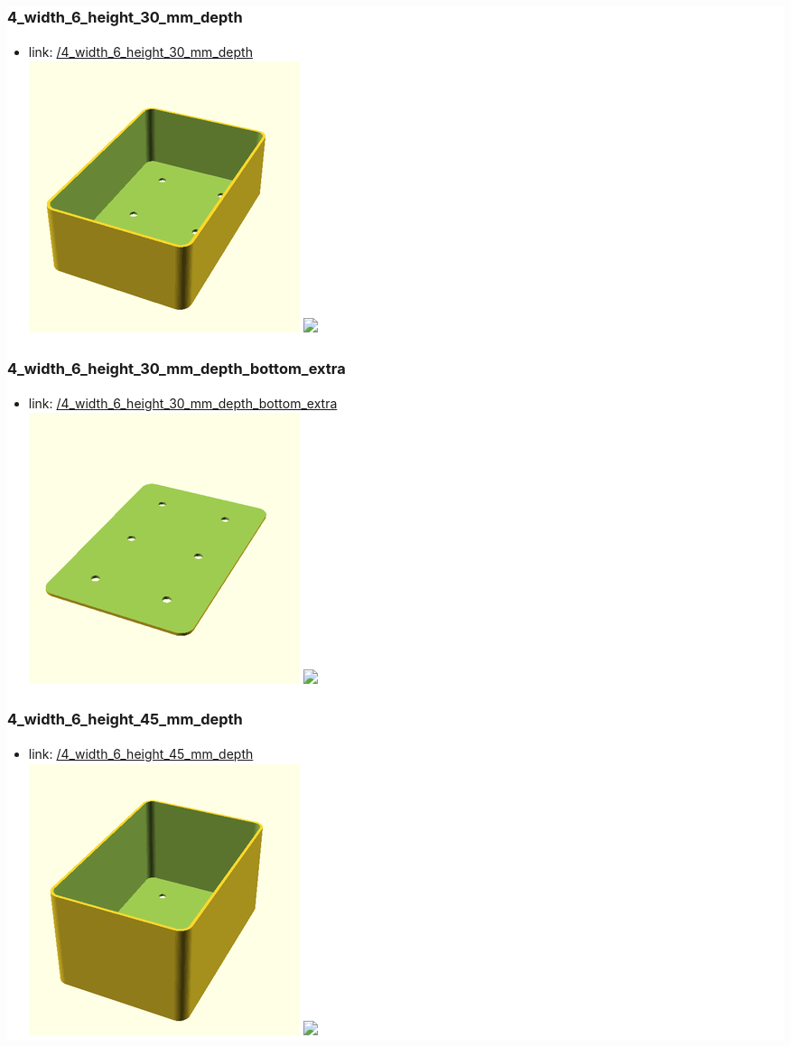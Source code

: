 
### 4_width_6_height_30_mm_depth
* link: [/4_width_6_height_30_mm_depth](4_width_6_height_30_mm_depth)  
![](4_width_6_height_30_mm_depth/3dpr_300.png)  ![](4_width_6_height_30_mm_depth/image_300.jpg)
 

### 4_width_6_height_30_mm_depth_bottom_extra
* link: [/4_width_6_height_30_mm_depth_bottom_extra](4_width_6_height_30_mm_depth_bottom_extra)  
![](4_width_6_height_30_mm_depth_bottom_extra/3dpr_300.png)  ![](4_width_6_height_30_mm_depth_bottom_extra/image_300.jpg)
 

### 4_width_6_height_45_mm_depth
* link: [/4_width_6_height_45_mm_depth](4_width_6_height_45_mm_depth)  
![](4_width_6_height_45_mm_depth/3dpr_300.png)  ![](4_width_6_height_45_mm_depth/image_300.jpg)
 